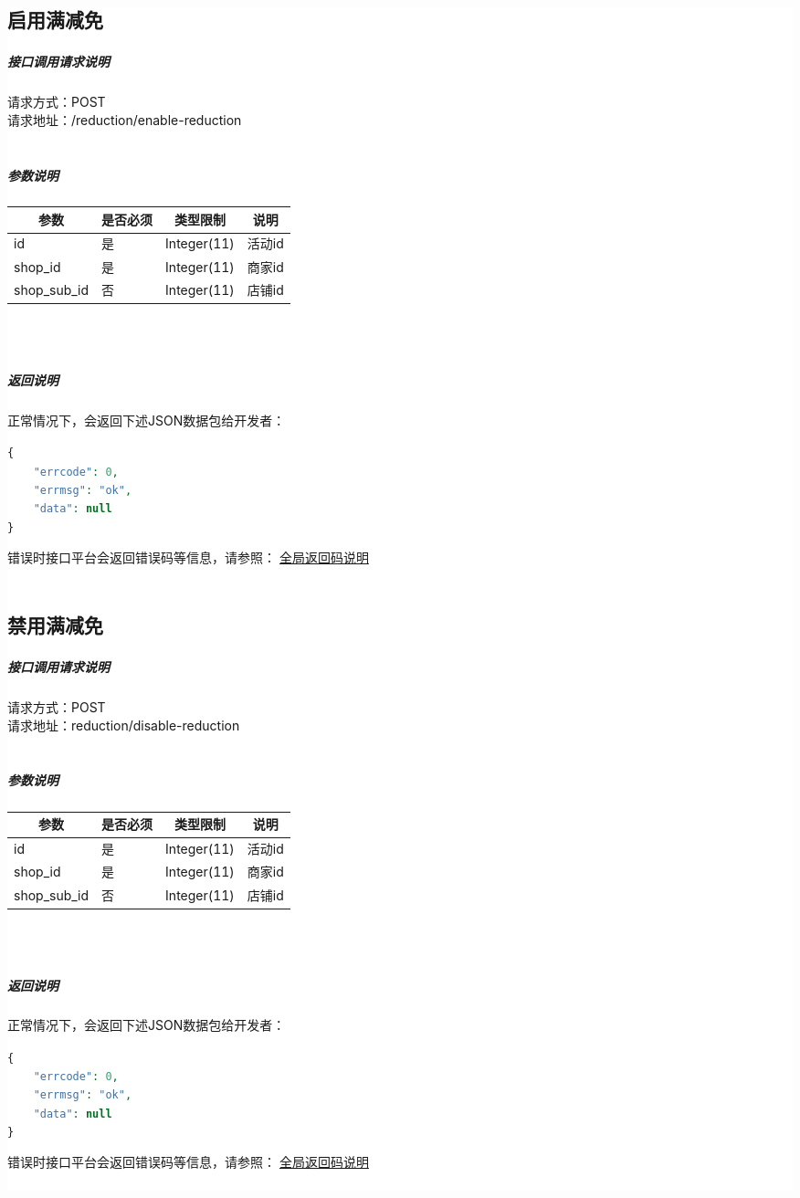 
## __启用满减免__
##### 接口调用请求说明
请求方式：POST
<br  />
请求地址：/reduction/enable-reduction
<br  /><br  />
##### 参数说明
| 参数 | 是否必须 | 类型限制 | 说明 |
| -- | -- | -- | -- |
| id | 是 | Integer(11) | 活动id |
| shop_id | 是 | Integer(11) | 商家id |
| shop_sub_id | 否 | Integer(11) | 店铺id |

<br  /><br  />
##### 返回说明
正常情况下，会返回下述JSON数据包给开发者：
```php
{
    "errcode": 0,
    "errmsg": "ok",
    "data": null
}
```
错误时接口平台会返回错误码等信息，请参照：
[全局返回码说明](/error-code.html)
<br  /><br  />


## __禁用满减免__
##### 接口调用请求说明
请求方式：POST
<br  />
请求地址：reduction/disable-reduction
<br  /><br  />
##### 参数说明
| 参数 | 是否必须 | 类型限制 | 说明 |
| -- | -- | -- | -- |
| id | 是 | Integer(11) | 活动id |
| shop_id | 是 | Integer(11) | 商家id |
| shop_sub_id | 否 | Integer(11) | 店铺id |

<br  /><br  />
##### 返回说明
正常情况下，会返回下述JSON数据包给开发者：
```php
{
    "errcode": 0,
    "errmsg": "ok",
    "data": null
}
```
错误时接口平台会返回错误码等信息，请参照：
[全局返回码说明](/error-code.html)
<br  /><br  />
